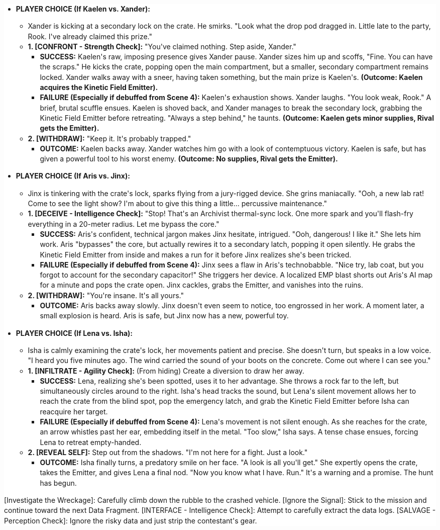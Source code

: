 * **PLAYER CHOICE (If Kaelen vs. Xander):**
    * Xander is kicking at a secondary lock on the crate. He smirks. "Look what the drop pod dragged in. Little late to the party, Rook. I've already claimed this prize."
    * **1. [CONFRONT - Strength Check]:** "You've claimed nothing. Step aside, Xander."
        * **SUCCESS:** Kaelen's raw, imposing presence gives Xander pause. Xander sizes him up and scoffs, "Fine. You can have the scraps." He kicks the crate, popping open the main compartment, but a smaller, secondary compartment remains locked. Xander walks away with a sneer, having taken something, but the main prize is Kaelen's. **(Outcome: Kaelen acquires the Kinetic Field Emitter).**
        * **FAILURE (Especially if debuffed from Scene 4):** Kaelen's exhaustion shows. Xander laughs. "You look weak, Rook." A brief, brutal scuffle ensues. Kaelen is shoved back, and Xander manages to break the secondary lock, grabbing the Kinetic Field Emitter before retreating. "Always a step behind," he taunts. **(Outcome: Kaelen gets minor supplies, Rival gets the Emitter).**
    * **2. [WITHDRAW]:** "Keep it. It's probably trapped."
        * **OUTCOME:** Kaelen backs away. Xander watches him go with a look of contemptuous victory. Kaelen is safe, but has given a powerful tool to his worst enemy. **(Outcome: No supplies, Rival gets the Emitter).**

* **PLAYER CHOICE (If Aris vs. Jinx):**
    * Jinx is tinkering with the crate's lock, sparks flying from a jury-rigged device. She grins maniacally. "Ooh, a new lab rat! Come to see the light show? I'm about to give this thing a little... percussive maintenance."
    * **1. [DECEIVE - Intelligence Check]:** "Stop! That's an Archivist thermal-sync lock. One more spark and you'll flash-fry everything in a 20-meter radius. Let me bypass the core."
        * **SUCCESS:** Aris's confident, technical jargon makes Jinx hesitate, intrigued. "Ooh, dangerous! I like it." She lets him work. Aris "bypasses" the core, but actually rewires it to a secondary latch, popping it open silently. He grabs the Kinetic Field Emitter from inside and makes a run for it before Jinx realizes she's been tricked.
        * **FAILURE (Especially if debuffed from Scene 4):** Jinx sees a flaw in Aris's technobabble. "Nice try, lab coat, but you forgot to account for the secondary capacitor!" She triggers her device. A localized EMP blast shorts out Aris's AI map for a minute and pops the crate open. Jinx cackles, grabs the Emitter, and vanishes into the ruins.
    * **2. [WITHDRAW]:** "You're insane. It's all yours."
        * **OUTCOME:** Aris backs away slowly. Jinx doesn't even seem to notice, too engrossed in her work. A moment later, a small explosion is heard. Aris is safe, but Jinx now has a new, powerful toy.

* **PLAYER CHOICE (If Lena vs. Isha):**
    * Isha is calmly examining the crate's lock, her movements patient and precise. She doesn't turn, but speaks in a low voice. "I heard you five minutes ago. The wind carried the sound of your boots on the concrete. Come out where I can see you."
    * **1. [INFILTRATE - Agility Check]:** (From hiding) Create a diversion to draw her away.
        * **SUCCESS:** Lena, realizing she's been spotted, uses it to her advantage. She throws a rock far to the left, but simultaneously circles around to the right. Isha's head tracks the sound, but Lena's silent movement allows her to reach the crate from the blind spot, pop the emergency latch, and grab the Kinetic Field Emitter before Isha can reacquire her target.
        * **FAILURE (Especially if debuffed from Scene 4):** Lena's movement is not silent enough. As she reaches for the crate, an arrow whistles past her ear, embedding itself in the metal. "Too slow," Isha says. A tense chase ensues, forcing Lena to retreat empty-handed.
    * **2. [REVEAL SELF]:** Step out from the shadows. "I'm not here for a fight. Just a look."
        * **OUTCOME:** Isha finally turns, a predatory smile on her face. "A look is all you'll get." She expertly opens the crate, takes the Emitter, and gives Lena a final nod. "Now you know what I have. Run." It's a warning and a promise. The hunt has begun.


[Investigate the Wreckage]: Carefully climb down the rubble to the crashed vehicle.
[Ignore the Signal]: Stick to the mission and continue toward the next Data Fragment.
[INTERFACE - Intelligence Check]: Attempt to carefully extract the data logs.
[SALVAGE - Perception Check]: Ignore the risky data and just strip the contestant's gear.